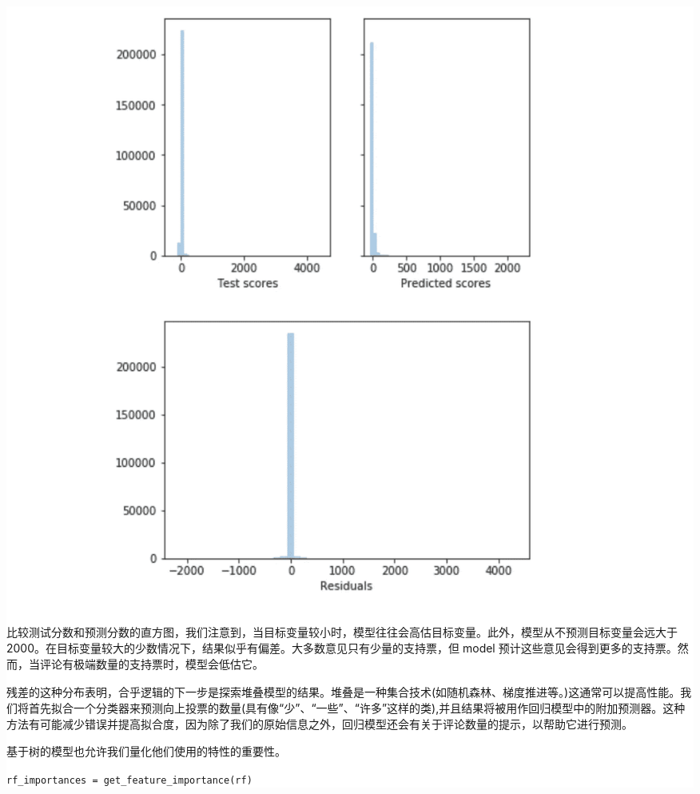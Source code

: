![](img/3c55681d18aae5dc81b8bb41ffd9a610.png)

比较测试分数和预测分数的直方图，我们注意到，当目标变量较小时，模型往往会高估目标变量。此外，模型从不预测目标变量会远大于 2000。在目标变量较大的少数情况下，结果似乎有偏差。大多数意见只有少量的支持票，但 model 预计这些意见会得到更多的支持票。然而，当评论有极端数量的支持票时，模型会低估它。

残差的这种分布表明，合乎逻辑的下一步是探索堆叠模型的结果。堆叠是一种集合技术(如随机森林、梯度推进等。)这通常可以提高性能。我们将首先拟合一个分类器来预测向上投票的数量(具有像“少”、“一些”、“许多”这样的类),并且结果将被用作回归模型中的附加预测器。这种方法有可能减少错误并提高拟合度，因为除了我们的原始信息之外，回归模型还会有关于评论数量的提示，以帮助它进行预测。

基于树的模型也允许我们量化他们使用的特性的重要性。

```
rf_importances = get_feature_importance(rf)
```
